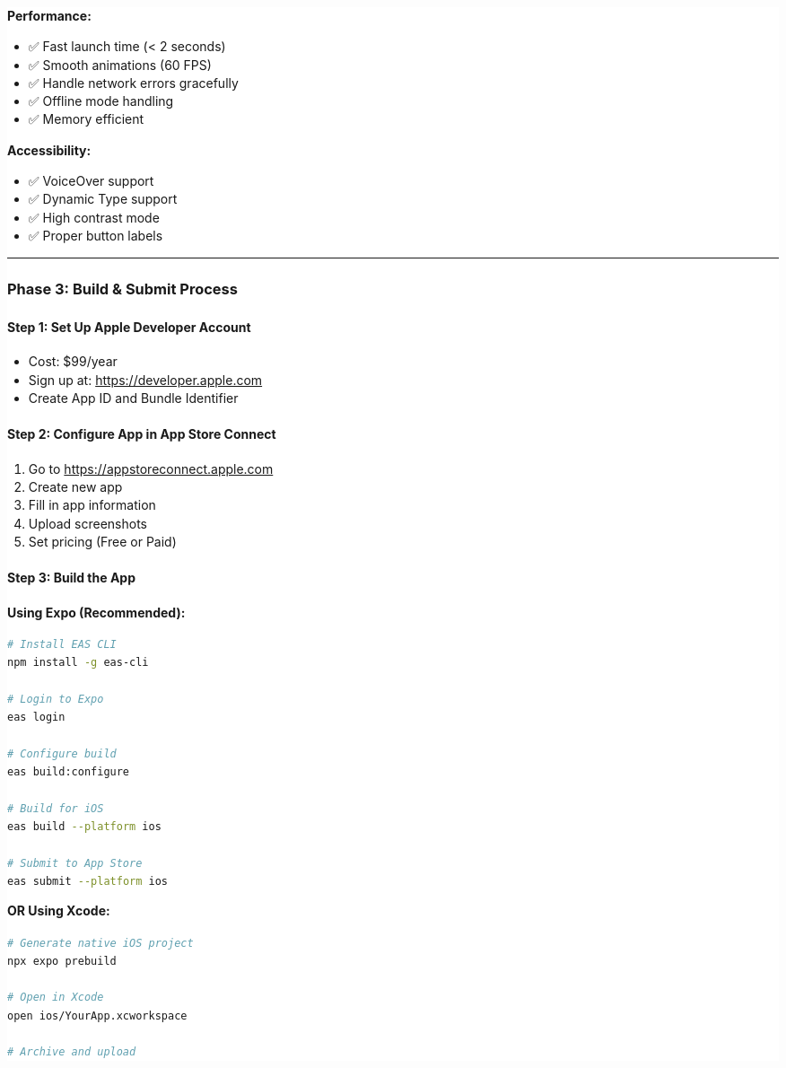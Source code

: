 **Performance:**
- ✅ Fast launch time (< 2 seconds)
- ✅ Smooth animations (60 FPS)
- ✅ Handle network errors gracefully
- ✅ Offline mode handling
- ✅ Memory efficient

**Accessibility:**
- ✅ VoiceOver support
- ✅ Dynamic Type support
- ✅ High contrast mode
- ✅ Proper button labels

---

### **Phase 3: Build & Submit Process**

#### **Step 1: Set Up Apple Developer Account**
- Cost: $99/year
- Sign up at: https://developer.apple.com
- Create App ID and Bundle Identifier

#### **Step 2: Configure App in App Store Connect**
1. Go to https://appstoreconnect.apple.com
2. Create new app
3. Fill in app information
4. Upload screenshots
5. Set pricing (Free or Paid)

#### **Step 3: Build the App**

**Using Expo (Recommended):**
```bash
# Install EAS CLI
npm install -g eas-cli

# Login to Expo
eas login

# Configure build
eas build:configure

# Build for iOS
eas build --platform ios

# Submit to App Store
eas submit --platform ios
```

**OR Using Xcode:**
```bash
# Generate native iOS project
npx expo prebuild

# Open in Xcode
open ios/YourApp.xcworkspace

# Archive and upload
```
